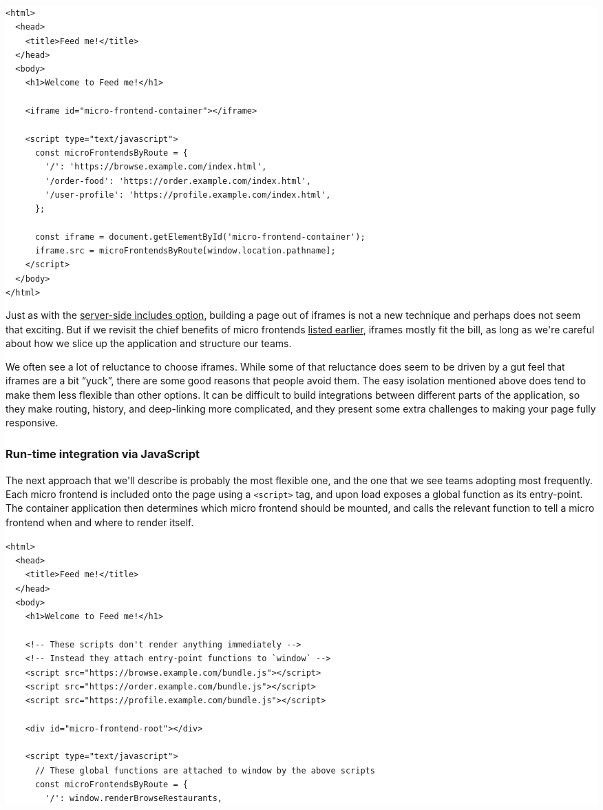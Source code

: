 ```
<html>
  <head>
    <title>Feed me!</title>
  </head>
  <body>
    <h1>Welcome to Feed me!</h1>

    <iframe id="micro-frontend-container"></iframe>

    <script type="text/javascript">
      const microFrontendsByRoute = {
        '/': 'https://browse.example.com/index.html',
        '/order-food': 'https://order.example.com/index.html',
        '/user-profile': 'https://profile.example.com/index.html',
      };

      const iframe = document.getElementById('micro-frontend-container');
      iframe.src = microFrontendsByRoute[window.location.pathname];
    </script>
  </body>
</html>

```

Just as with the [server-side includes option](https://martinfowler.com/articles/micro-frontends.html#Server-sideTemplateComposition), building a page out of iframes is not a new technique and perhaps does not seem that exciting. But if we revisit the chief benefits of micro frontends [listed earlier](https://martinfowler.com/articles/micro-frontends.html#Benefits), iframes mostly fit the bill, as long as we're careful about how we slice up the application and structure our teams.

We often see a lot of reluctance to choose iframes. While some of that reluctance does seem to be driven by a gut feel that iframes are a bit “yuck”, there are some good reasons that people avoid them. The easy isolation mentioned above does tend to make them less flexible than other options. It can be difficult to build integrations between different parts of the application, so they make routing, history, and deep-linking more complicated, and they present some extra challenges to making your page fully responsive.

### Run-time integration via JavaScript

The next approach that we'll describe is probably the most flexible one, and the one that we see teams adopting most frequently. Each micro frontend is included onto the page using a `<script>` tag, and upon load exposes a global function as its entry-point. The container application then determines which micro frontend should be mounted, and calls the relevant function to tell a micro frontend when and where to render itself.

```
<html>
  <head>
    <title>Feed me!</title>
  </head>
  <body>
    <h1>Welcome to Feed me!</h1>

    <!-- These scripts don't render anything immediately -->
    <!-- Instead they attach entry-point functions to `window` -->
    <script src="https://browse.example.com/bundle.js"></script>
    <script src="https://order.example.com/bundle.js"></script>
    <script src="https://profile.example.com/bundle.js"></script>

    <div id="micro-frontend-root"></div>

    <script type="text/javascript">
      // These global functions are attached to window by the above scripts
      const microFrontendsByRoute = {
        '/': window.renderBrowseRestaurants,
```